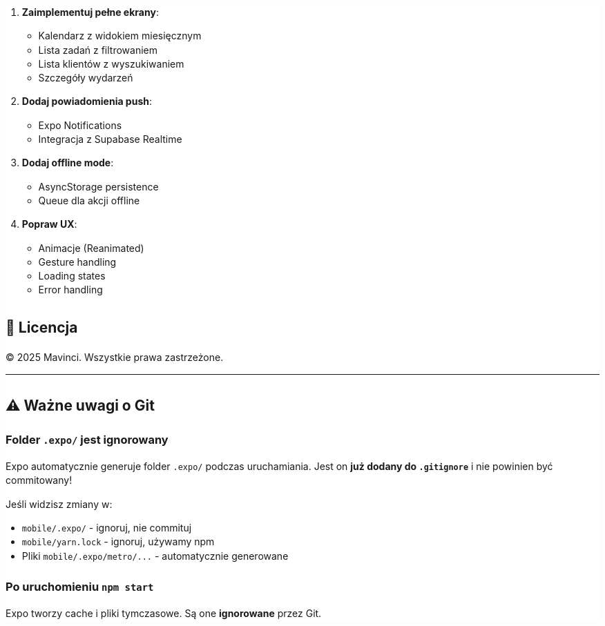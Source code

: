 1. **Zaimplementuj pełne ekrany**:
   - Kalendarz z widokiem miesięcznym
   - Lista zadań z filtrowaniem
   - Lista klientów z wyszukiwaniem
   - Szczegóły wydarzeń

2. **Dodaj powiadomienia push**:
   - Expo Notifications
   - Integracja z Supabase Realtime

3. **Dodaj offline mode**:
   - AsyncStorage persistence
   - Queue dla akcji offline

4. **Popraw UX**:
   - Animacje (Reanimated)
   - Gesture handling
   - Loading states
   - Error handling

## 📝 Licencja

© 2025 Mavinci. Wszystkie prawa zastrzeżone.

---

## ⚠️ Ważne uwagi o Git

### Folder `.expo/` jest ignorowany

Expo automatycznie generuje folder `.expo/` podczas uruchamiania. Jest on **już dodany do `.gitignore`** i nie powinien być commitowany!

Jeśli widzisz zmiany w:
- `mobile/.expo/` - ignoruj, nie commituj
- `mobile/yarn.lock` - ignoruj, używamy npm
- Pliki `mobile/.expo/metro/...` - automatycznie generowane

### Po uruchomieniu `npm start`

Expo tworzy cache i pliki tymczasowe. Są one **ignorowane** przez Git.
